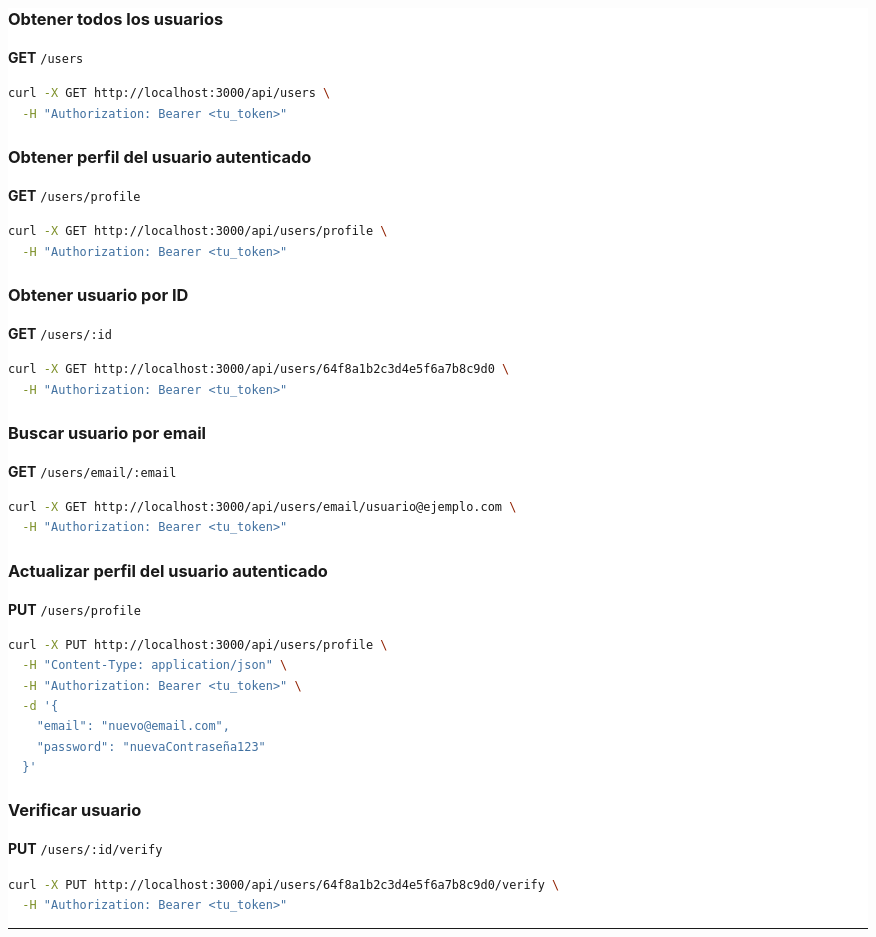 ### Obtener todos los usuarios
**GET** `/users`

```bash
curl -X GET http://localhost:3000/api/users \
  -H "Authorization: Bearer <tu_token>"
```

### Obtener perfil del usuario autenticado
**GET** `/users/profile`

```bash
curl -X GET http://localhost:3000/api/users/profile \
  -H "Authorization: Bearer <tu_token>"
```

### Obtener usuario por ID
**GET** `/users/:id`

```bash
curl -X GET http://localhost:3000/api/users/64f8a1b2c3d4e5f6a7b8c9d0 \
  -H "Authorization: Bearer <tu_token>"
```

### Buscar usuario por email
**GET** `/users/email/:email`

```bash
curl -X GET http://localhost:3000/api/users/email/usuario@ejemplo.com \
  -H "Authorization: Bearer <tu_token>"
```

### Actualizar perfil del usuario autenticado
**PUT** `/users/profile`

```bash
curl -X PUT http://localhost:3000/api/users/profile \
  -H "Content-Type: application/json" \
  -H "Authorization: Bearer <tu_token>" \
  -d '{
    "email": "nuevo@email.com",
    "password": "nuevaContraseña123"
  }'
```

### Verificar usuario
**PUT** `/users/:id/verify`

```bash
curl -X PUT http://localhost:3000/api/users/64f8a1b2c3d4e5f6a7b8c9d0/verify \
  -H "Authorization: Bearer <tu_token>"
```

---
